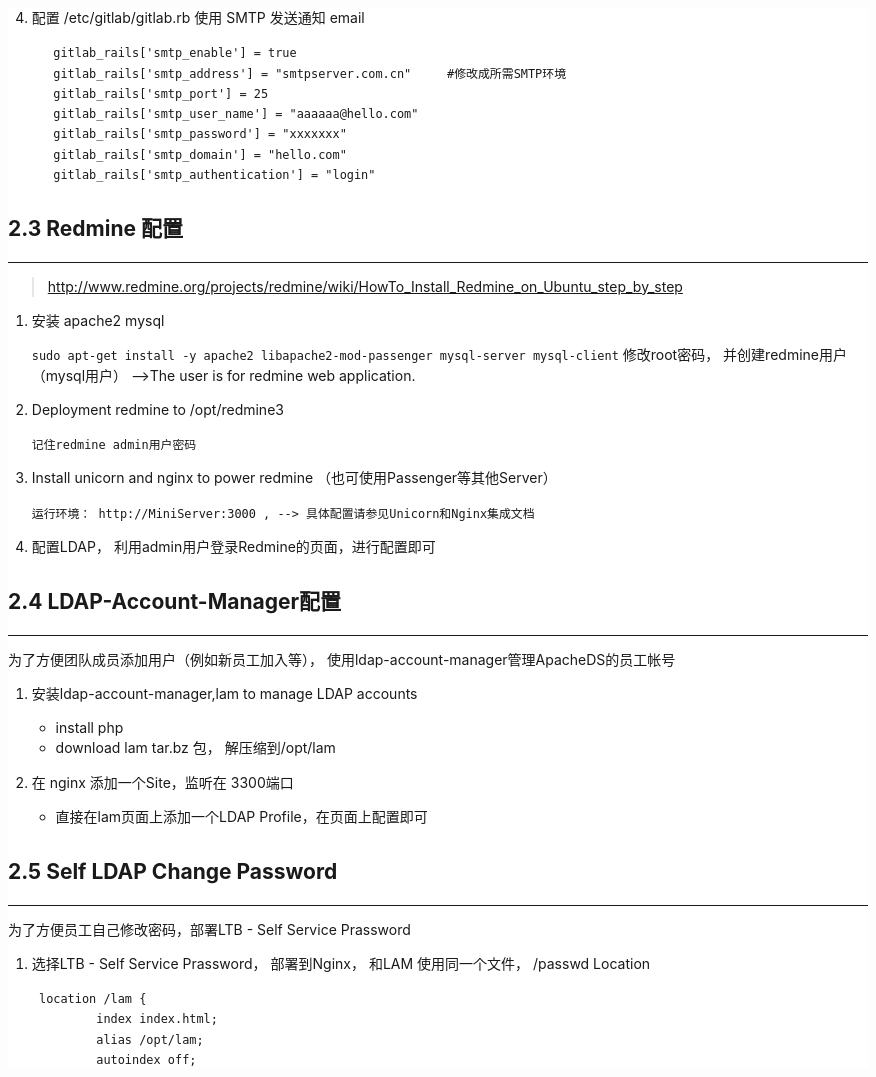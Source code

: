 4. 配置 /etc/gitlab/gitlab.rb 使用 SMTP 发送通知 email

	```
       gitlab_rails['smtp_enable'] = true
       gitlab_rails['smtp_address'] = "smtpserver.com.cn"     #修改成所需SMTP环境
       gitlab_rails['smtp_port'] = 25
       gitlab_rails['smtp_user_name'] = "aaaaaa@hello.com"
       gitlab_rails['smtp_password'] = "xxxxxxx"
       gitlab_rails['smtp_domain'] = "hello.com"
       gitlab_rails['smtp_authentication'] = "login"
	```
	
## 2.3 Redmine 配置
----------------

> http://www.redmine.org/projects/redmine/wiki/HowTo_Install_Redmine_on_Ubuntu_step_by_step

1. 安装 apache2 mysql

	`sudo apt-get install -y apache2 libapache2-mod-passenger mysql-server mysql-client`
       修改root密码， 并创建redmine用户（mysql用户） -->The user is for redmine web application.

2. Deployment redmine to /opt/redmine3

       记住redmine admin用户密码

3. Install unicorn and nginx to power redmine （也可使用Passenger等其他Server）

       运行环境： http://MiniServer:3000 , --> 具体配置请参见Unicorn和Nginx集成文档

4. 配置LDAP， 利用admin用户登录Redmine的页面，进行配置即可


## 2.4 LDAP-Account-Manager配置
-----------------------------------

为了方便团队成员添加用户（例如新员工加入等）， 使用ldap-account-manager管理ApacheDS的员工帐号

1. 安装ldap-account-manager,lam to manage LDAP accounts
   - install php
   - download lam tar.bz 包， 解压缩到/opt/lam

2. 在 nginx 添加一个Site，监听在 3300端口
   - 直接在lam页面上添加一个LDAP Profile，在页面上配置即可


## 2.5 Self LDAP Change Password
-----------------------------------

为了方便员工自己修改密码，部署LTB - Self Service Prassword

1. 选择LTB - Self Service Prassword，  部署到Nginx， 和LAM 使用同一个文件， /passwd Location

        location /lam {
                index index.html;
                alias /opt/lam;
                autoindex off;
